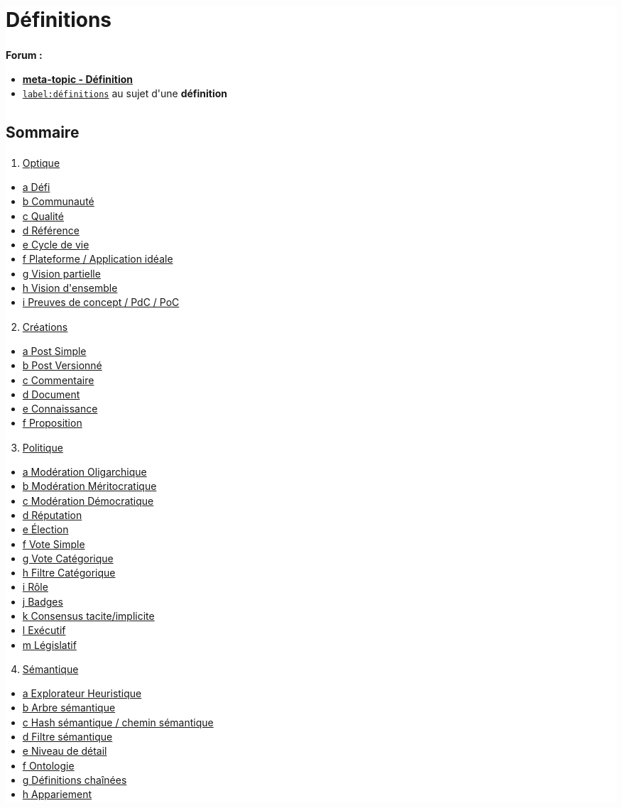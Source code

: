 Définitions
===========

**Forum :**  

- [**meta-topic - Définition**](https://github.com/dirtylab/wiki/issues/13)
- [`label:définitions`](https://github.com/dirtylab/wiki/issues?utf8=%E2%9C%93&q=label%3Ad%C3%A9finitions+) au sujet d'une **définition**

Sommaire
--------

1. [Optique](#1)
  - [a Défi](#1.a)
  - [b Communauté](#1.b)
  - [c Qualité](#1.c)
  - [d Référence](#1.d)
  - [e Cycle de vie](#1.e)
  - [f Plateforme / Application idéale](#1.f)
  - [g Vision partielle](#1.g)
  - [h Vision d'ensemble](#1.h)
  - [i Preuves de concept / PdC / PoC](#1.i)
  
2. [Créations](#2)
  - [a Post Simple](#2.a)
  - [b Post Versionné](#2.b)
  - [c Commentaire](#2.c)
  - [d Document](#2.d)
  - [e Connaissance](#2.e)
  - [f Proposition](#2.f)

3. [Politique](#3)
  - [a Modération Oligarchique](#3.a)
  - [b Modération Méritocratique](#3.b)
  - [c Modération Démocratique](#3.c)
  - [d Réputation](#3.d)
  - [e Élection](#3.e)
  - [f Vote Simple](#3.f)
  - [g Vote Catégorique](#3.g)
  - [h Filtre Catégorique](#3.h)
  - [i Rôle](#3.i)
  - [j Badges](#3.j)
  - [k Consensus tacite/implicite](#3.k)
  - [l Exécutif](#3.l)
  - [m Législatif](#3.m)


4. [Sémantique](#4)
  - [a Explorateur Heuristique](#4.a)
  - [b Arbre sémantique](#4.b)
  - [c Hash sémantique / chemin sémantique](#4.c)
  - [d Filtre sémantique](#4.d)
  - [e Niveau de détail](#4.e)
  - [f Ontologie](#4.f)
  - [g Définitions chaînées](#4.g)
  - [h Appariement](#4.h)
